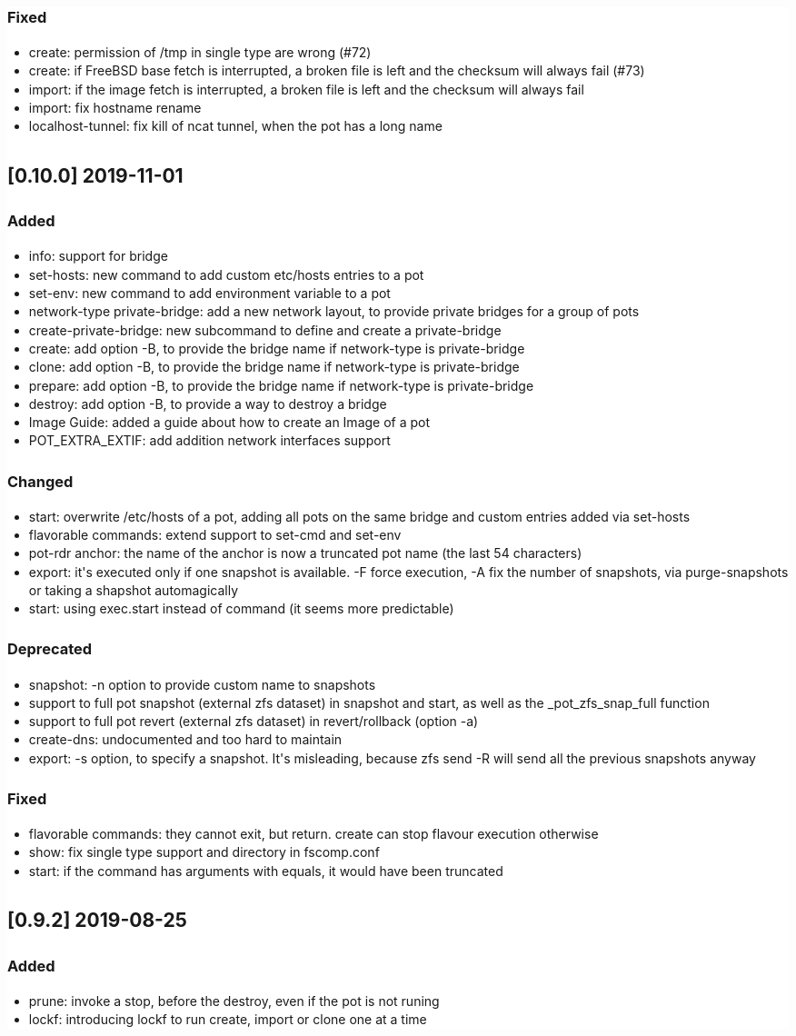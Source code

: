 ### Fixed
- create: permission of /tmp in single type are wrong (#72)
- create: if FreeBSD base fetch is interrupted, a broken file is left and the checksum will always fail (#73)
- import: if the image fetch is interrupted, a broken file is left and the checksum will always fail
- import: fix hostname rename
- localhost-tunnel: fix kill of ncat tunnel, when the pot has a long name

## [0.10.0] 2019-11-01
### Added
- info: support for bridge
- set-hosts: new command to add custom etc/hosts entries to a pot
- set-env: new command to add environment variable to a pot
- network-type private-bridge: add a new network layout, to provide private bridges for a group of pots
- create-private-bridge: new subcommand to define and create a private-bridge
- create: add option -B, to provide the bridge name if network-type is private-bridge
- clone: add option -B, to provide the bridge name if network-type is private-bridge
- prepare: add option -B, to provide the bridge name if network-type is private-bridge
- destroy: add option -B, to provide a way to destroy a bridge
- Image Guide: added a guide about how to create an Image of a pot
- POT_EXTRA_EXTIF: add addition network interfaces support

### Changed
- start: overwrite /etc/hosts of a pot, adding all pots on the same bridge and custom entries added via set-hosts
- flavorable commands: extend support to set-cmd and set-env
- pot-rdr anchor: the name of the anchor is now a truncated pot name (the last 54 characters)
- export: it's executed only if one snapshot is available. -F force execution, -A fix the number of snapshots, via purge-snapshots or taking a shapshot automagically
- start: using exec.start instead of command (it seems more predictable)

### Deprecated
- snapshot: -n option to provide custom name to snapshots
- support to full pot snapshot (external zfs dataset) in snapshot and start, as well as the _pot_zfs_snap_full function
- support to full pot revert (external zfs dataset) in revert/rollback (option -a)
- create-dns: undocumented and too hard to maintain
- export: -s option, to specify a snapshot. It's misleading, because zfs send -R will send all the previous snapshots anyway

### Fixed
- flavorable commands: they cannot exit, but return. create can stop flavour execution otherwise
- show: fix single type support and directory in fscomp.conf
- start: if the command has arguments with equals, it would have been truncated

## [0.9.2] 2019-08-25
### Added
- prune: invoke a stop, before the destroy, even if the pot is not runing
- lockf: introducing lockf to run create, import or clone one at a time
